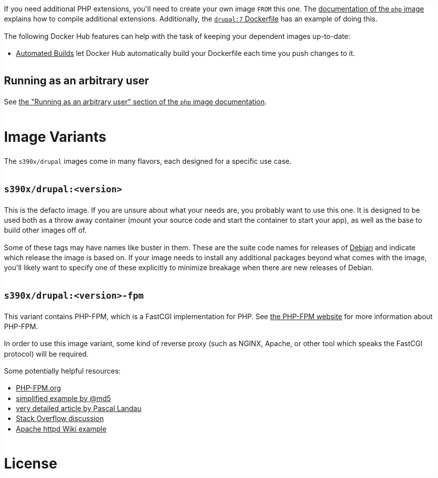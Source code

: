 If you need additional PHP extensions, you'll need to create your own image `FROM` this one. The [documentation of the `php` image](https://github.com/docker-library/docs/blob/master/php/README.md#how-to-install-more-php-extensions) explains how to compile additional extensions. Additionally, the [`drupal:7` Dockerfile](https://github.com/docker-library/drupal/blob/bee08efba505b740a14d68254d6e51af7ab2f3ea/7/Dockerfile#L6-9) has an example of doing this.

The following Docker Hub features can help with the task of keeping your dependent images up-to-date:

-	[Automated Builds](https://docs.docker.com/docker-hub/builds/) let Docker Hub automatically build your Dockerfile each time you push changes to it.

## Running as an arbitrary user

See [the "Running as an arbitrary user" section of the `php` image documentation](https://hub.docker.com/_/php/).

# Image Variants

The `s390x/drupal` images come in many flavors, each designed for a specific use case.

## `s390x/drupal:<version>`

This is the defacto image. If you are unsure about what your needs are, you probably want to use this one. It is designed to be used both as a throw away container (mount your source code and start the container to start your app), as well as the base to build other images off of.

Some of these tags may have names like buster in them. These are the suite code names for releases of [Debian](https://wiki.debian.org/DebianReleases) and indicate which release the image is based on. If your image needs to install any additional packages beyond what comes with the image, you'll likely want to specify one of these explicitly to minimize breakage when there are new releases of Debian.

## `s390x/drupal:<version>-fpm`

This variant contains PHP-FPM, which is a FastCGI implementation for PHP. See [the PHP-FPM website](https://php-fpm.org/) for more information about PHP-FPM.

In order to use this image variant, some kind of reverse proxy (such as NGINX, Apache, or other tool which speaks the FastCGI protocol) will be required.

Some potentially helpful resources:

-	[PHP-FPM.org](https://php-fpm.org/)
-	[simplified example by @md5](https://gist.github.com/md5/d9206eacb5a0ff5d6be0)
-	[very detailed article by Pascal Landau](https://www.pascallandau.com/blog/php-php-fpm-and-nginx-on-docker-in-windows-10/)
-	[Stack Overflow discussion](https://stackoverflow.com/q/29905953/433558)
-	[Apache httpd Wiki example](https://wiki.apache.org/httpd/PHPFPMWordpress)

# License
